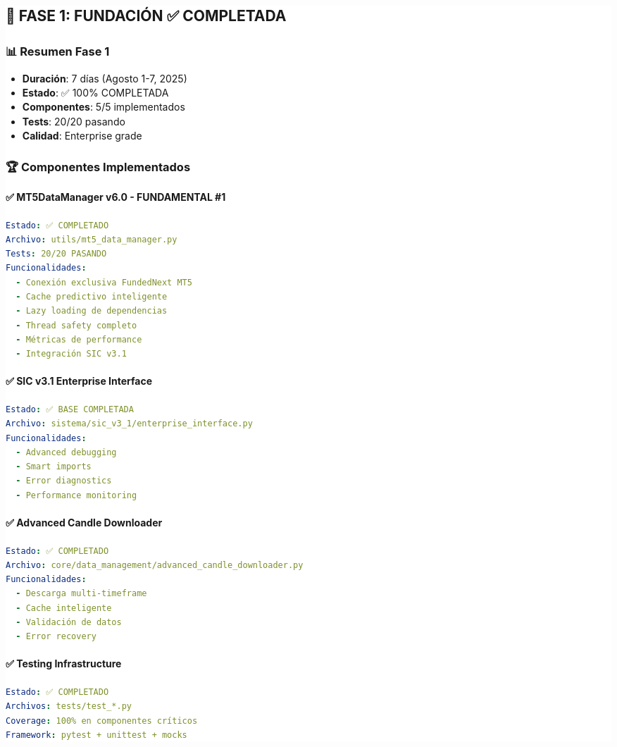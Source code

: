 ## 🎯 **FASE 1: FUNDACIÓN** ✅ **COMPLETADA**

### 📊 **Resumen Fase 1**
- **Duración**: 7 días (Agosto 1-7, 2025)
- **Estado**: ✅ 100% COMPLETADA
- **Componentes**: 5/5 implementados
- **Tests**: 20/20 pasando
- **Calidad**: Enterprise grade

### 🏆 **Componentes Implementados**

#### ✅ **MT5DataManager v6.0 - FUNDAMENTAL #1**
```yaml
Estado: ✅ COMPLETADO
Archivo: utils/mt5_data_manager.py
Tests: 20/20 PASANDO
Funcionalidades:
  - Conexión exclusiva FundedNext MT5
  - Cache predictivo inteligente
  - Lazy loading de dependencias
  - Thread safety completo
  - Métricas de performance
  - Integración SIC v3.1
```

#### ✅ **SIC v3.1 Enterprise Interface**
```yaml
Estado: ✅ BASE COMPLETADA
Archivo: sistema/sic_v3_1/enterprise_interface.py
Funcionalidades:
  - Advanced debugging
  - Smart imports
  - Error diagnostics
  - Performance monitoring
```

#### ✅ **Advanced Candle Downloader**
```yaml
Estado: ✅ COMPLETADO
Archivo: core/data_management/advanced_candle_downloader.py
Funcionalidades:
  - Descarga multi-timeframe
  - Cache inteligente
  - Validación de datos
  - Error recovery
```

#### ✅ **Testing Infrastructure**
```yaml
Estado: ✅ COMPLETADO
Archivos: tests/test_*.py
Coverage: 100% en componentes críticos
Framework: pytest + unittest + mocks
```
